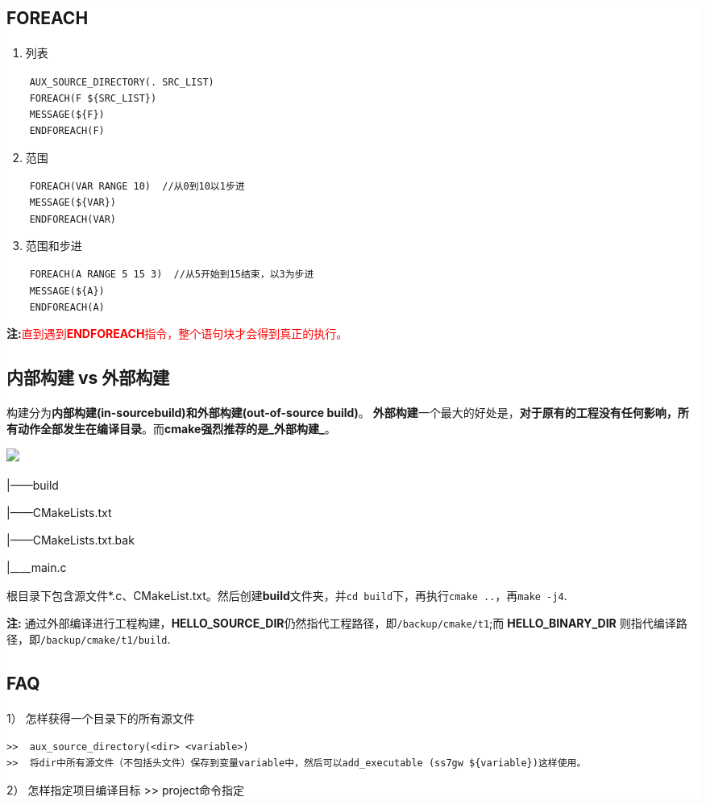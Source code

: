 ## FOREACH
 1. 列表
```
    AUX_SOURCE_DIRECTORY(. SRC_LIST)
    FOREACH(F ${SRC_LIST})
    MESSAGE(${F})
    ENDFOREACH(F)
```
 2. 范围
```
    FOREACH(VAR RANGE 10)  //从0到10以1步进
    MESSAGE(${VAR})
    ENDFOREACH(VAR)
```
 3. 范围和步进
```
    FOREACH(A RANGE 5 15 3)  //从5开始到15结束，以3为步进
    MESSAGE(${A})
    ENDFOREACH(A)
````
**注:**<font color=red>直到遇到**ENDFOREACH**指令，整个语句块才会得到真正的执行。</font>


## 内部构建 vs 外部构建
构建分为**内部构建(in-sourcebuild)**和**外部构建(out-of-source build)**。
**外部构建**一个最大的好处是，**对于原有的工程没有任何影响，所有动作全部发生在编译目录**。而**cmake强烈推荐的是_外部构建_**。

![](img/out-of-source-build.jpg)

|——build

|——CMakeLists.txt

|——CMakeLists.txt.bak

|__\__main.c

根目录下包含源文件*.c、CMakeList.txt。然后创建**build**文件夹，并```cd build```下，再执行```cmake ..```，再```make -j4```.

**注:** 通过外部编译进行工程构建，**HELLO_SOURCE_DIR**仍然指代工程路径，即```/backup/cmake/t1```;而 **HELLO_BINARY_DIR** 则指代编译路径，即```/backup/cmake/t1/build```.




## FAQ

1）  怎样获得一个目录下的所有源文件

    >>  aux_source_directory(<dir> <variable>)
    >>  将dir中所有源文件（不包括头文件）保存到变量variable中，然后可以add_executable (ss7gw ${variable})这样使用。

2）  怎样指定项目编译目标
    >>  project命令指定
